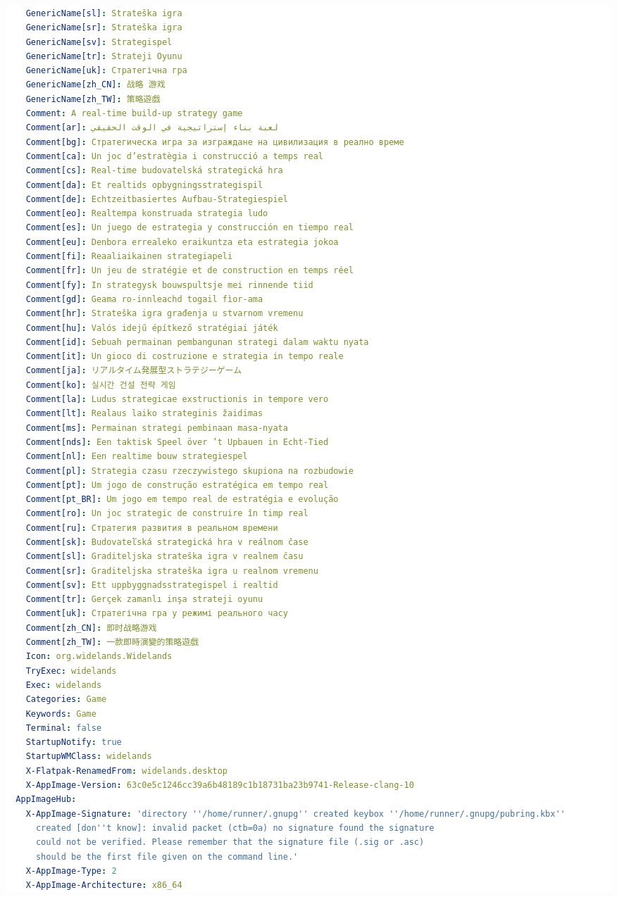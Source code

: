 ```yaml
    GenericName[sl]: Strateška igra
    GenericName[sr]: Strateška igra
    GenericName[sv]: Strategispel
    GenericName[tr]: Strateji Oyunu
    GenericName[uk]: Стратегічна гра
    GenericName[zh_CN]: 战略 游戏
    GenericName[zh_TW]: 策略遊戲
    Comment: A real-time build-up strategy game
    Comment[ar]: لعبة بناء إستراتيجية في الوقت الحقيقي
    Comment[bg]: Стратегическа игра за изграждане на цивилизация в реално време
    Comment[ca]: Un joc d’estratègia i construcció a temps real
    Comment[cs]: Real-time budovatelská strategická hra
    Comment[da]: Et realtids opbygningsstrategispil
    Comment[de]: Echtzeitbasiertes Aufbau-Strategiespiel
    Comment[eo]: Realtempa konstruada strategia ludo
    Comment[es]: Un juego de estrategia y construcción en tiempo real
    Comment[eu]: Denbora errealeko eraikuntza eta estrategia jokoa
    Comment[fi]: Reaaliaikainen strategiapeli
    Comment[fr]: Un jeu de stratégie et de construction en temps réel
    Comment[fy]: In strategysk bouwspultsje mei rinnende tiid
    Comment[gd]: Geama ro-innleachd togail fìor-ama
    Comment[hr]: Strateška igra građenja u stvarnom vremenu
    Comment[hu]: Valós idejű építkező stratégiai játék
    Comment[id]: Sebuah permainan pembangunan strategi dalam waktu nyata
    Comment[it]: Un gioco di costruzione e strategia in tempo reale
    Comment[ja]: リアルタイム発展型ストラテジーゲーム
    Comment[ko]: 실시간 건설 전략 게임
    Comment[la]: Ludus strategicae exstructionis in tempore vero
    Comment[lt]: Realaus laiko strateginis žaidimas
    Comment[ms]: Permainan strategi pembinaan masa-nyata
    Comment[nds]: Een taktisk Speel över ’t Upbauen in Echt-Tied
    Comment[nl]: Een realtime bouw strategiespel
    Comment[pl]: Strategia czasu rzeczywistego skupiona na rozbudowie
    Comment[pt]: Um jogo de construção estratégica em tempo real
    Comment[pt_BR]: Um jogo em tempo real de estratégia e evolução
    Comment[ro]: Un joc strategic de construire în timp real
    Comment[ru]: Стратегия развития в реальном времени
    Comment[sk]: Budovateľská strategická hra v reálnom čase
    Comment[sl]: Graditeljska strateška igra v realnem času
    Comment[sr]: Graditeljska strateška igra u realnom vremenu
    Comment[sv]: Ett uppbyggnadsstrategispel i realtid
    Comment[tr]: Gerçek zamanlı inşa strateji oyunu
    Comment[uk]: Стратегічна гра у режимі реального часу
    Comment[zh_CN]: 即时战略游戏
    Comment[zh_TW]: 一款即時演變的策略遊戲
    Icon: org.widelands.Widelands
    TryExec: widelands
    Exec: widelands
    Categories: Game
    Keywords: Game
    Terminal: false
    StartupNotify: true
    StartupWMClass: widelands
    X-Flatpak-RenamedFrom: widelands.desktop
    X-AppImage-Version: 63c0e5c1246cc39a6b48189c1b18731ba23b9741-Release-clang-10
  AppImageHub:
    X-AppImage-Signature: 'directory ''/home/runner/.gnupg'' created keybox ''/home/runner/.gnupg/pubring.kbx''
      created [don''t know]: invalid packet (ctb=0a) no signature found the signature
      could not be verified. Please remember that the signature file (.sig or .asc)
      should be the first file given on the command line.'
    X-AppImage-Type: 2
    X-AppImage-Architecture: x86_64
```